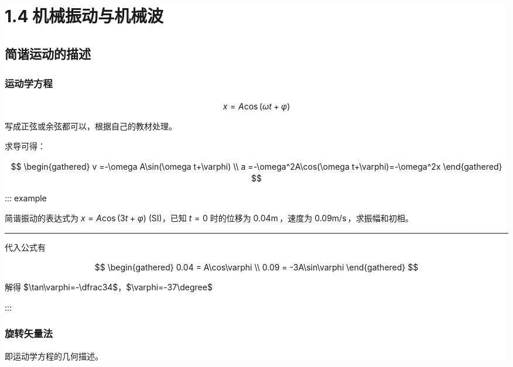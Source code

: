 # 1.4 机械振动与机械波

## 简谐运动的描述

### 运动学方程

$$
x = A\cos(\omega t+\varphi)
$$

写成正弦或余弦都可以，根据自己的教材处理。

求导可得：

$$
\begin{gathered}
v =-\omega A\sin(\omega t+\varphi) \\
a =-\omega^2A\cos(\omega t+\varphi)=-\omega^2x
\end{gathered}
$$

::: example

简谐振动的表达式为 $x=A\cos(3t+\varphi)$ (SI)，已知 $t=0$ 时的位移为 $0.04\operatorname m$，速度为 $0.09\operatorname{m/s}$，求振幅和初相。

---

代入公式有

$$
\begin{gathered}
0.04 = A\cos\varphi \\
0.09 = -3A\sin\varphi
\end{gathered}
$$

解得 $\tan\varphi=-\dfrac34$，$\varphi=-37\degree$

:::

### 旋转矢量法

即运动学方程的几何描述。
